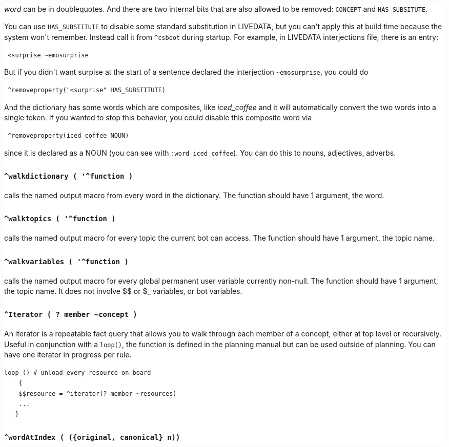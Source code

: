 _word_ can be in doublequotes. And there are two internal bits that are also allowed to be removed:  `CONCEPT` and `HAS_SUBSITUTE`.  

You can use `HAS_SUBSTITUTE` to disable some standard substitution in LIVEDATA, but you can't apply this at build time because the system won't remember. 
Instead call it from `^csboot` during startup. For example, in LIVEDATA interjections file, there is an entry:

     <surprise ~emosurprise

 But if you didn't want surpise at the start of a sentence declared the interjection `~emosurprise`, you could do
 
     ^removeproperty("<surprise" HAS_SUBSTITUTE)
 
 And the dictionary has some words which are composites, like _iced_coffee_ 
 and it will automatically convert the two words into a single token. 
 If you wanted to stop this behavior, you could disable this composite word via 
 
     ^removeproperty(iced_coffee NOUN)
 
 since it is declared as a NOUN (you can see with `:word iced_coffee`). 
 You can do this to nouns, adjectives, adverbs.


### `^walkdictionary ( '^function )` 

calls the named output macro from every word in the dictionary. 
The function should have 1 argument, the word.

### `^walktopics ( '^function )` 

calls the named output macro for every topic the current bot can access.
The function should have 1 argument, the topic name.

### `^walkvariables ( '^function )` 

calls the named output macro for every global permanent user variable currently non-null.
The function should have 1 argument, the topic name. It does not involve
$$ or $_ variables, or bot variables.


### `^Iterator ( ? member ~concept )`

An iterator is a repeatable fact query that allows you to walk through each member of a
concept, either at top level or recursively. Useful in conjunction with a `loop()`, the
function is defined in the planning manual but can be used outside of planning. You can
have one iterator in progress per rule.
```
loop () # unload every resource on board
    {
    $$resource = ^iterator(? member ~resources)
    ...
   }
```

### `^wordAtIndex ( ({original, canonical} n))` 
